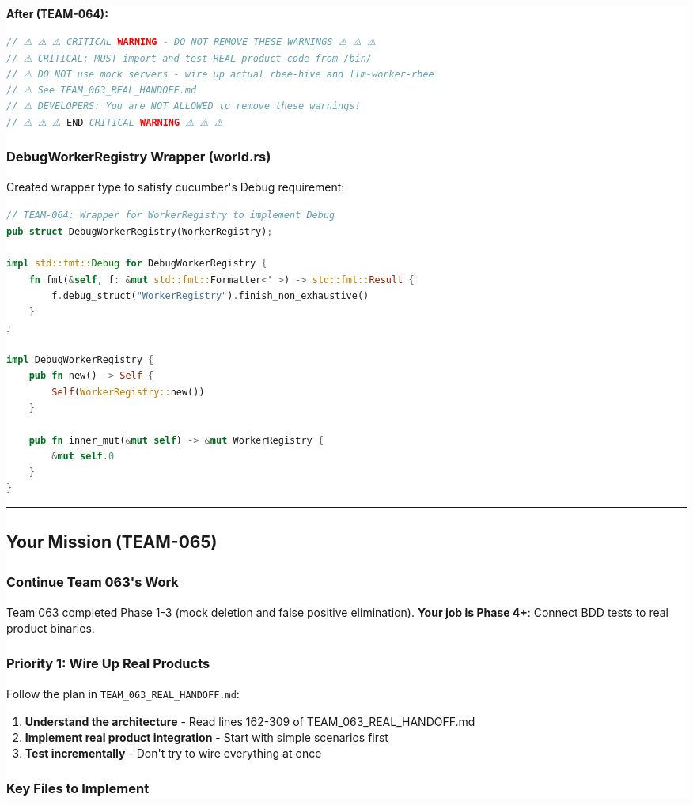 **After (TEAM-064):**
```rust
// ⚠️ ⚠️ ⚠️ CRITICAL WARNING - DO NOT REMOVE THESE WARNINGS ⚠️ ⚠️ ⚠️
// ⚠️ CRITICAL: MUST import and test REAL product code from /bin/
// ⚠️ DO NOT use mock servers - wire up actual rbee-hive and llm-worker-rbee
// ⚠️ See TEAM_063_REAL_HANDOFF.md
// ⚠️ DEVELOPERS: You are NOT ALLOWED to remove these warnings!
// ⚠️ ⚠️ ⚠️ END CRITICAL WARNING ⚠️ ⚠️ ⚠️
```

### DebugWorkerRegistry Wrapper (world.rs)

Created wrapper type to satisfy cucumber's Debug requirement:

```rust
// TEAM-064: Wrapper for WorkerRegistry to implement Debug
pub struct DebugWorkerRegistry(WorkerRegistry);

impl std::fmt::Debug for DebugWorkerRegistry {
    fn fmt(&self, f: &mut std::fmt::Formatter<'_>) -> std::fmt::Result {
        f.debug_struct("WorkerRegistry").finish_non_exhaustive()
    }
}

impl DebugWorkerRegistry {
    pub fn new() -> Self {
        Self(WorkerRegistry::new())
    }
    
    pub fn inner_mut(&mut self) -> &mut WorkerRegistry {
        &mut self.0
    }
}
```

---

## Your Mission (TEAM-065)

### Continue Team 063's Work

Team 063 completed Phase 1-3 (mock deletion and false positive elimination). **Your job is Phase 4+**: Connect BDD tests to real product binaries.

### Priority 1: Wire Up Real Products

Follow the plan in `TEAM_063_REAL_HANDOFF.md`:

1. **Understand the architecture** - Read lines 162-309 of TEAM_063_REAL_HANDOFF.md
2. **Implement real product integration** - Start with simple scenarios first
3. **Test incrementally** - Don't try to wire everything at once

### Key Files to Implement
